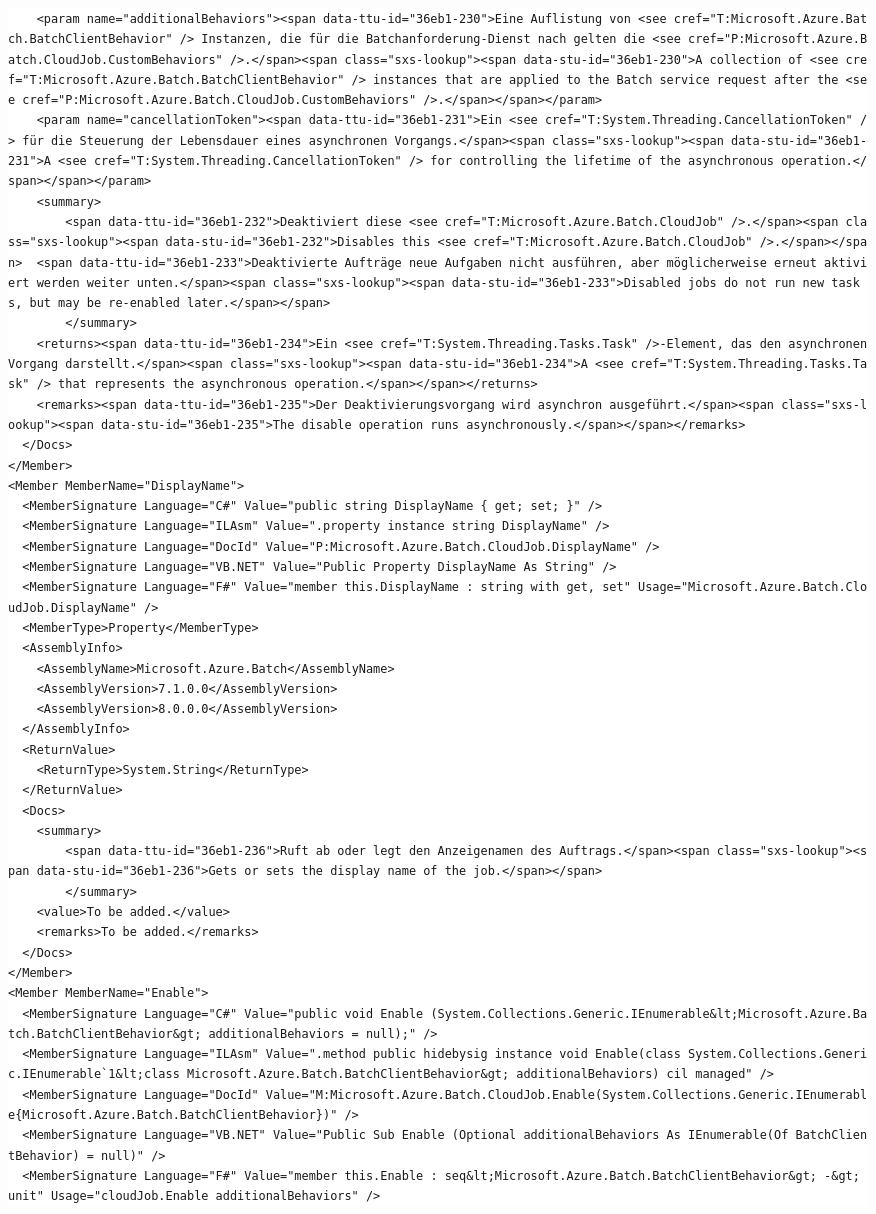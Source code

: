         <param name="additionalBehaviors"><span data-ttu-id="36eb1-230">Eine Auflistung von <see cref="T:Microsoft.Azure.Batch.BatchClientBehavior" /> Instanzen, die für die Batchanforderung-Dienst nach gelten die <see cref="P:Microsoft.Azure.Batch.CloudJob.CustomBehaviors" />.</span><span class="sxs-lookup"><span data-stu-id="36eb1-230">A collection of <see cref="T:Microsoft.Azure.Batch.BatchClientBehavior" /> instances that are applied to the Batch service request after the <see cref="P:Microsoft.Azure.Batch.CloudJob.CustomBehaviors" />.</span></span></param>
        <param name="cancellationToken"><span data-ttu-id="36eb1-231">Ein <see cref="T:System.Threading.CancellationToken" /> für die Steuerung der Lebensdauer eines asynchronen Vorgangs.</span><span class="sxs-lookup"><span data-stu-id="36eb1-231">A <see cref="T:System.Threading.CancellationToken" /> for controlling the lifetime of the asynchronous operation.</span></span></param>
        <summary>
            <span data-ttu-id="36eb1-232">Deaktiviert diese <see cref="T:Microsoft.Azure.Batch.CloudJob" />.</span><span class="sxs-lookup"><span data-stu-id="36eb1-232">Disables this <see cref="T:Microsoft.Azure.Batch.CloudJob" />.</span></span>  <span data-ttu-id="36eb1-233">Deaktivierte Aufträge neue Aufgaben nicht ausführen, aber möglicherweise erneut aktiviert werden weiter unten.</span><span class="sxs-lookup"><span data-stu-id="36eb1-233">Disabled jobs do not run new tasks, but may be re-enabled later.</span></span>
            </summary>
        <returns><span data-ttu-id="36eb1-234">Ein <see cref="T:System.Threading.Tasks.Task" />-Element, das den asynchronen Vorgang darstellt.</span><span class="sxs-lookup"><span data-stu-id="36eb1-234">A <see cref="T:System.Threading.Tasks.Task" /> that represents the asynchronous operation.</span></span></returns>
        <remarks><span data-ttu-id="36eb1-235">Der Deaktivierungsvorgang wird asynchron ausgeführt.</span><span class="sxs-lookup"><span data-stu-id="36eb1-235">The disable operation runs asynchronously.</span></span></remarks>
      </Docs>
    </Member>
    <Member MemberName="DisplayName">
      <MemberSignature Language="C#" Value="public string DisplayName { get; set; }" />
      <MemberSignature Language="ILAsm" Value=".property instance string DisplayName" />
      <MemberSignature Language="DocId" Value="P:Microsoft.Azure.Batch.CloudJob.DisplayName" />
      <MemberSignature Language="VB.NET" Value="Public Property DisplayName As String" />
      <MemberSignature Language="F#" Value="member this.DisplayName : string with get, set" Usage="Microsoft.Azure.Batch.CloudJob.DisplayName" />
      <MemberType>Property</MemberType>
      <AssemblyInfo>
        <AssemblyName>Microsoft.Azure.Batch</AssemblyName>
        <AssemblyVersion>7.1.0.0</AssemblyVersion>
        <AssemblyVersion>8.0.0.0</AssemblyVersion>
      </AssemblyInfo>
      <ReturnValue>
        <ReturnType>System.String</ReturnType>
      </ReturnValue>
      <Docs>
        <summary>
            <span data-ttu-id="36eb1-236">Ruft ab oder legt den Anzeigenamen des Auftrags.</span><span class="sxs-lookup"><span data-stu-id="36eb1-236">Gets or sets the display name of the job.</span></span>
            </summary>
        <value>To be added.</value>
        <remarks>To be added.</remarks>
      </Docs>
    </Member>
    <Member MemberName="Enable">
      <MemberSignature Language="C#" Value="public void Enable (System.Collections.Generic.IEnumerable&lt;Microsoft.Azure.Batch.BatchClientBehavior&gt; additionalBehaviors = null);" />
      <MemberSignature Language="ILAsm" Value=".method public hidebysig instance void Enable(class System.Collections.Generic.IEnumerable`1&lt;class Microsoft.Azure.Batch.BatchClientBehavior&gt; additionalBehaviors) cil managed" />
      <MemberSignature Language="DocId" Value="M:Microsoft.Azure.Batch.CloudJob.Enable(System.Collections.Generic.IEnumerable{Microsoft.Azure.Batch.BatchClientBehavior})" />
      <MemberSignature Language="VB.NET" Value="Public Sub Enable (Optional additionalBehaviors As IEnumerable(Of BatchClientBehavior) = null)" />
      <MemberSignature Language="F#" Value="member this.Enable : seq&lt;Microsoft.Azure.Batch.BatchClientBehavior&gt; -&gt; unit" Usage="cloudJob.Enable additionalBehaviors" />